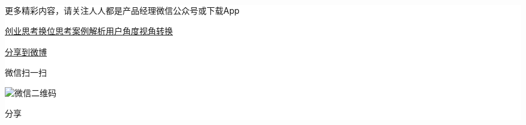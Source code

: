 更多精彩内容，请关注人人都是产品经理微信公众号或下载App

[创业思考](https://www.woshipm.com/tag/%e5%88%9b%e4%b8%9a%e6%80%9d%e8%80%83)[换位思考](https://www.woshipm.com/tag/%e6%8d%a2%e4%bd%8d%e6%80%9d%e8%80%83)[案例解析](https://www.woshipm.com/tag/%e6%a1%88%e4%be%8b%e8%a7%a3%e6%9e%90)[用户角度](https://www.woshipm.com/tag/%e7%94%a8%e6%88%b7%e8%a7%92%e5%ba%a6)[视角转换](https://www.woshipm.com/tag/%e8%a7%86%e8%a7%92%e8%bd%ac%e6%8d%a2)

[分享到微博](https://service.weibo.com/share/share.php?appkey=2775287854&title=工作创业总是在自嗨？你需要这样思考&url=https://www.woshipm.com/user-research/6065506.html&pic=https://image.woshipm.com/2024/06/05/eb774294-22df-11ef-a5e1-00163e142b65.png)

微信扫一扫

![微信二维码](https://api.pwmqr.com/qrcode/create/?url=https://www.woshipm.com/user-research/6065506.html)

分享